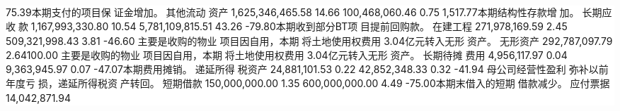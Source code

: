75.39本期支付的项目保
证金增加。
其他流动
资产
1,625,346,465.58
14.66
100,468,060.46
0.75
1,517.77本期结构性存款增
加。
长期应收
款
1,167,993,330.80
10.54
5,781,109,815.51
43.26
-79.80本期收到部分BT项
目提前回购款。
在建工程
271,978,169.59
2.45
509,321,998.43
3.81
-46.60
主要是收购的物业
项目因自用，本期
将土地使用权费用
3.04亿元转入无形
资产。
无形资产
292,787,097.79
2.64100.00
主要是收购的物业
项目因自用，本期
将土地使用权费用
3.04亿元转入无形
资产。
长期待摊
费用
4,956,117.97
0.04
9,363,945.97
0.07
-47.07本期费用摊销。
递延所得
税资产
24,881,101.53
0.22
42,852,348.33
0.32
-41.94
母公司经营性盈利
弥补以前年度亏
损，递延所得税资
产转回。
短期借款
150,000,000.00
1.35
600,000,000.00
4.49
-75.00本期末借入的短期
借款减少。
应付票据
14,042,871.94